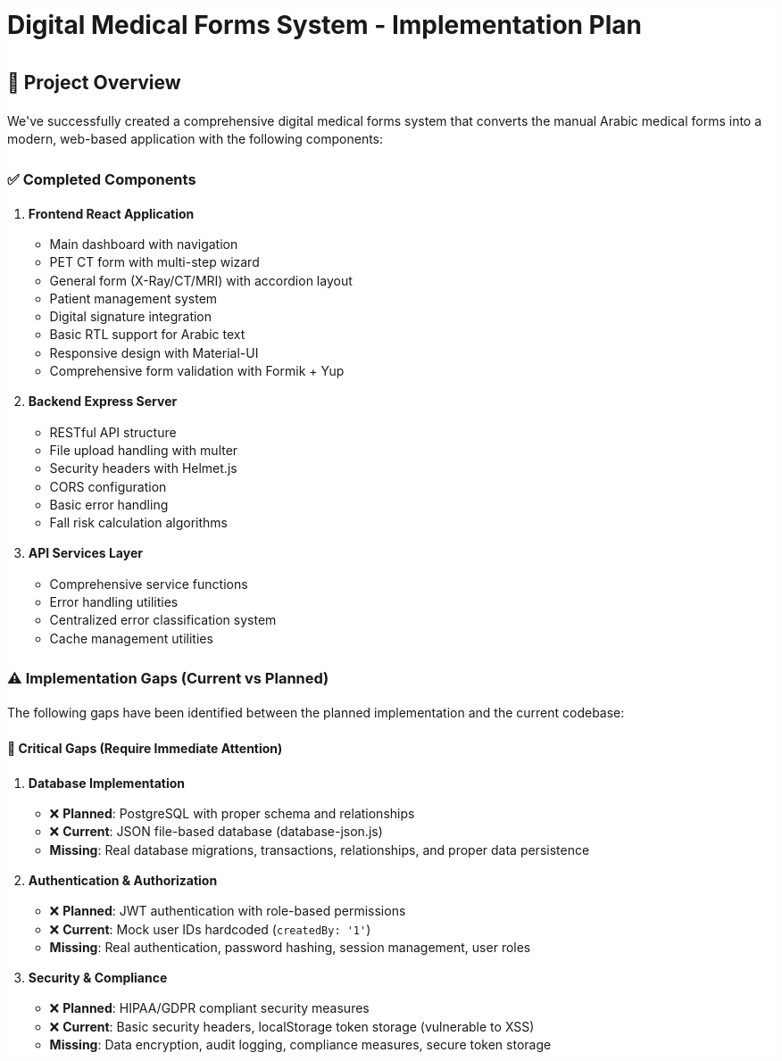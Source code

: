 # Digital Medical Forms System - Implementation Plan

## 🎯 Project Overview

We've successfully created a comprehensive digital medical forms system that converts the manual Arabic medical forms into a modern, web-based application with the following components:

### ✅ Completed Components

1. **Frontend React Application**
   - Main dashboard with navigation
   - PET CT form with multi-step wizard
   - General form (X-Ray/CT/MRI) with accordion layout
   - Patient management system
   - Digital signature integration
   - Basic RTL support for Arabic text
   - Responsive design with Material-UI
   - Comprehensive form validation with Formik + Yup

2. **Backend Express Server**
   - RESTful API structure
   - File upload handling with multer
   - Security headers with Helmet.js
   - CORS configuration
   - Basic error handling
   - Fall risk calculation algorithms

3. **API Services Layer**
   - Comprehensive service functions
   - Error handling utilities
   - Centralized error classification system
   - Cache management utilities

### ⚠️ Implementation Gaps (Current vs Planned)

The following gaps have been identified between the planned implementation and the current codebase:

#### 🚨 Critical Gaps (Require Immediate Attention)

1. **Database Implementation**
   - ❌ **Planned**: PostgreSQL with proper schema and relationships
   - ❌ **Current**: JSON file-based database (database-json.js)
   - **Missing**: Real database migrations, transactions, relationships, and proper data persistence

2. **Authentication & Authorization**
   - ❌ **Planned**: JWT authentication with role-based permissions
   - ❌ **Current**: Mock user IDs hardcoded (`createdBy: '1'`)
   - **Missing**: Real authentication, password hashing, session management, user roles

3. **Security & Compliance**
   - ❌ **Planned**: HIPAA/GDPR compliant security measures
   - ❌ **Current**: Basic security headers, localStorage token storage (vulnerable to XSS)
   - **Missing**: Data encryption, audit logging, compliance measures, secure token storage
